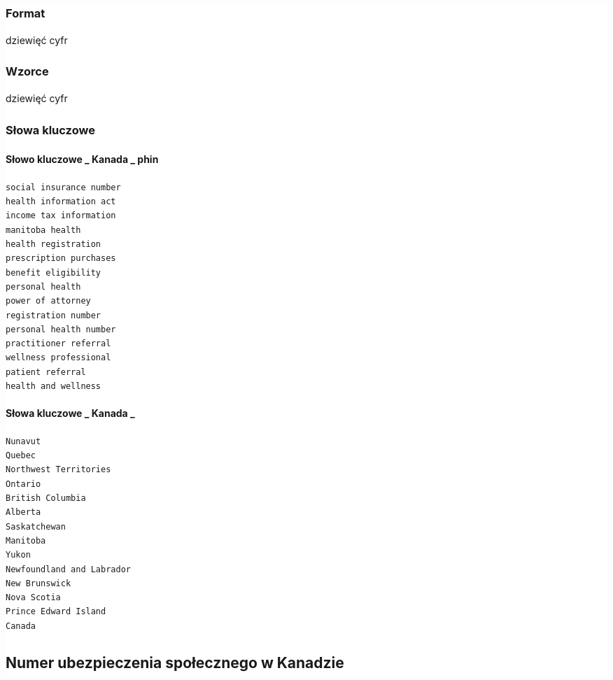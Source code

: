 ### <a name="format"></a>Format

dziewięć cyfr

### <a name="pattern"></a>Wzorce

dziewięć cyfr

### <a name="keywords"></a>Słowa kluczowe

#### <a name="keyword_canada_phin"></a>Słowo kluczowe \_ Kanada \_ phin

```
social insurance number
health information act
income tax information
manitoba health
health registration
prescription purchases
benefit eligibility
personal health
power of attorney
registration number
personal health number
practitioner referral
wellness professional
patient referral
health and wellness
```

#### <a name="keyword_canada_provinces"></a>Słowa kluczowe \_ Kanada \_

```
Nunavut
Quebec
Northwest Territories
Ontario
British Columbia
Alberta
Saskatchewan
Manitoba
Yukon
Newfoundland and Labrador
New Brunswick
Nova Scotia
Prince Edward Island
Canada
```

## <a name="canada-social-insurance-number"></a>Numer ubezpieczenia społecznego w Kanadzie
